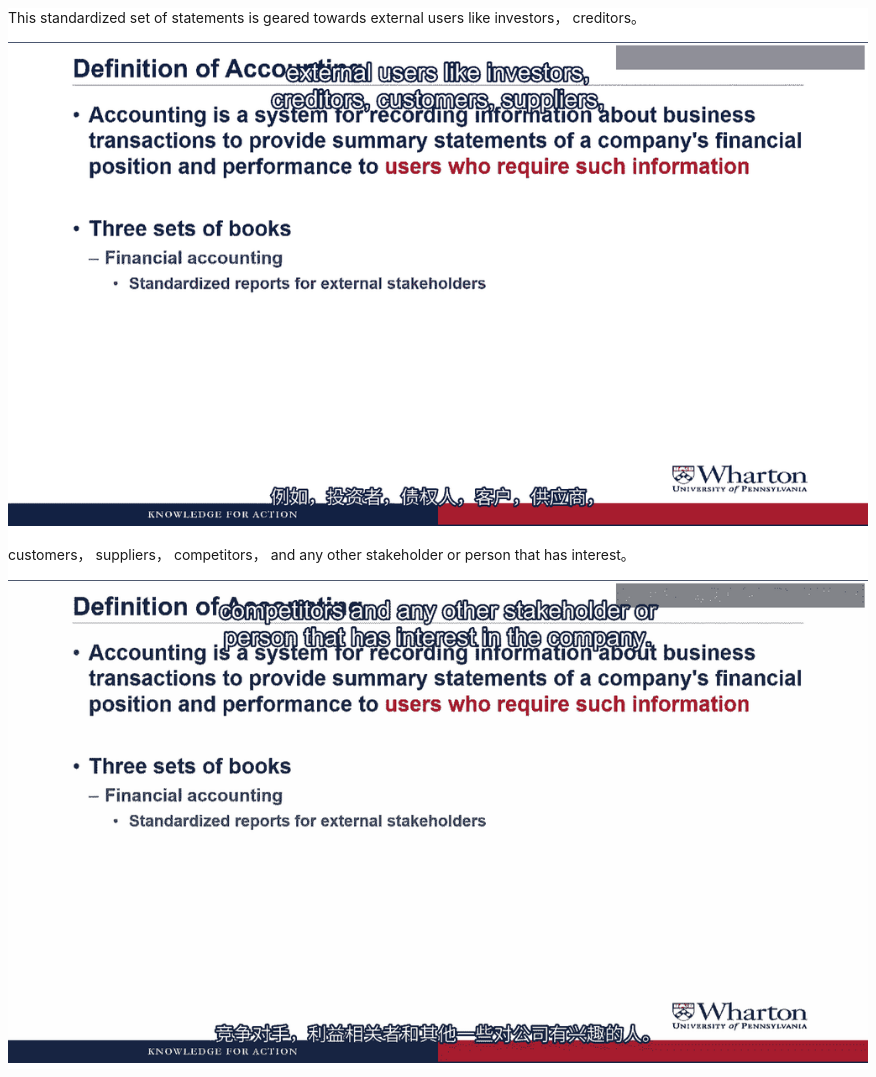 This standardized set of statements is geared towards external users like investors， creditors。

![](img/e0346bc4084f47fd9e578296d3120e16_27.png)

customers， suppliers， competitors， and any other stakeholder or person that has interest。

![](img/e0346bc4084f47fd9e578296d3120e16_29.png)
